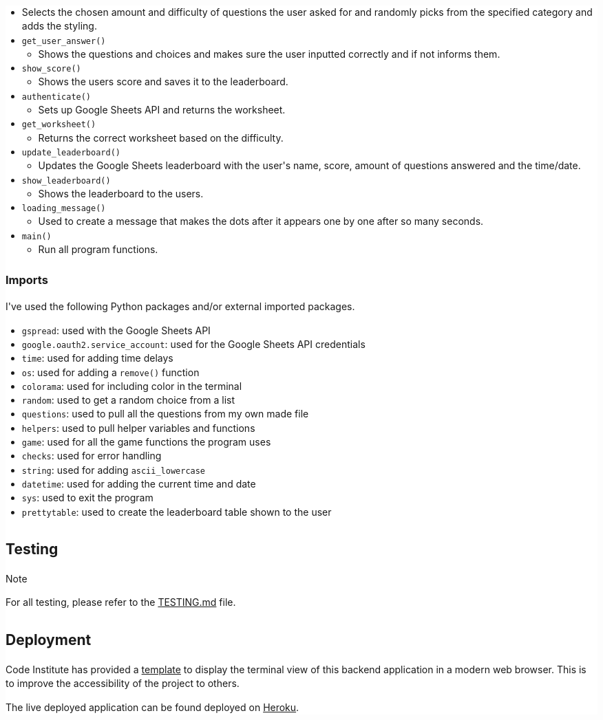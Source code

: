   - Selects the chosen amount and difficulty of questions the user asked for and randomly picks from the specified category and adds the styling.
- `get_user_answer()`
  - Shows the questions and choices and makes sure the user inputted correctly and if not informs them.
- `show_score()`
  - Shows the users score and saves it to the leaderboard.
- `authenticate()`
  - Sets up Google Sheets API and returns the worksheet.
- `get_worksheet()`
  - Returns the correct worksheet based on the difficulty.
- `update_leaderboard()`
  - Updates the Google Sheets leaderboard with the user's name, score, amount of questions answered and the time/date.
- `show_leaderboard()`
  - Shows the leaderboard to the users.
- `loading_message()`
  - Used to create a message that makes the dots after it appears one by one after so many seconds.
- `main()`
    - Run all program functions.

### Imports

I've used the following Python packages and/or external imported packages.

- `gspread`: used with the Google Sheets API
- `google.oauth2.service_account`: used for the Google Sheets API credentials
- `time`: used for adding time delays
- `os`: used for adding a `remove()` function
- `colorama`: used for including color in the terminal
- `random`: used to get a random choice from a list
- `questions`: used to pull all the questions from my own made file
- `helpers`: used to pull helper variables and functions
- `game`: used for all the game functions the program uses
- `checks`: used for error handling
- `string`: used for adding `ascii_lowercase`
- `datetime`: used for adding the current time and date
- `sys`: used to exit the program
- `prettytable`: used to create the leaderboard table shown to the user

## Testing

> [!NOTE]  
> For all testing, please refer to the [TESTING.md](TESTING.md) file.

## Deployment

Code Institute has provided a [template](https://github.com/Code-Institute-Org/python-essentials-template) to display the terminal view of this backend application in a modern web browser.
This is to improve the accessibility of the project to others.

The live deployed application can be found deployed on [Heroku](https://weather-wise-project-e6ccd7a6b753.herokuapp.com).
